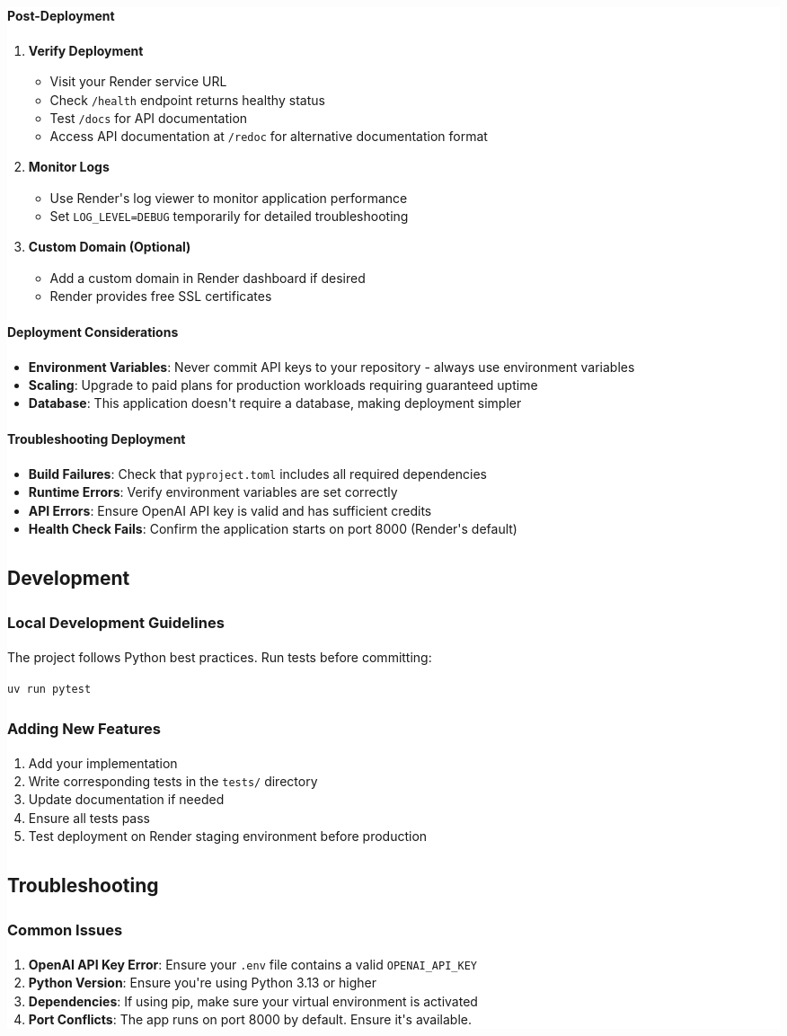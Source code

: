#### Post-Deployment

1. **Verify Deployment**
   - Visit your Render service URL
   - Check `/health` endpoint returns healthy status
   - Test `/docs` for API documentation
   - Access API documentation at `/redoc` for alternative documentation format

2. **Monitor Logs**
   - Use Render's log viewer to monitor application performance
   - Set `LOG_LEVEL=DEBUG` temporarily for detailed troubleshooting

3. **Custom Domain (Optional)**
   - Add a custom domain in Render dashboard if desired
   - Render provides free SSL certificates

#### Deployment Considerations

- **Environment Variables**: Never commit API keys to your repository - always use environment variables
- **Scaling**: Upgrade to paid plans for production workloads requiring guaranteed uptime
- **Database**: This application doesn't require a database, making deployment simpler

#### Troubleshooting Deployment

- **Build Failures**: Check that `pyproject.toml` includes all required dependencies
- **Runtime Errors**: Verify environment variables are set correctly
- **API Errors**: Ensure OpenAI API key is valid and has sufficient credits
- **Health Check Fails**: Confirm the application starts on port 8000 (Render's default)

## Development

### Local Development Guidelines

The project follows Python best practices. Run tests before committing:

```bash
uv run pytest
```

### Adding New Features

1. Add your implementation
2. Write corresponding tests in the `tests/` directory
3. Update documentation if needed
4. Ensure all tests pass
5. Test deployment on Render staging environment before production

## Troubleshooting

### Common Issues

1. **OpenAI API Key Error**: Ensure your `.env` file contains a valid `OPENAI_API_KEY`
2. **Python Version**: Ensure you're using Python 3.13 or higher
3. **Dependencies**: If using pip, make sure your virtual environment is activated
4. **Port Conflicts**: The app runs on port 8000 by default. Ensure it's available.
